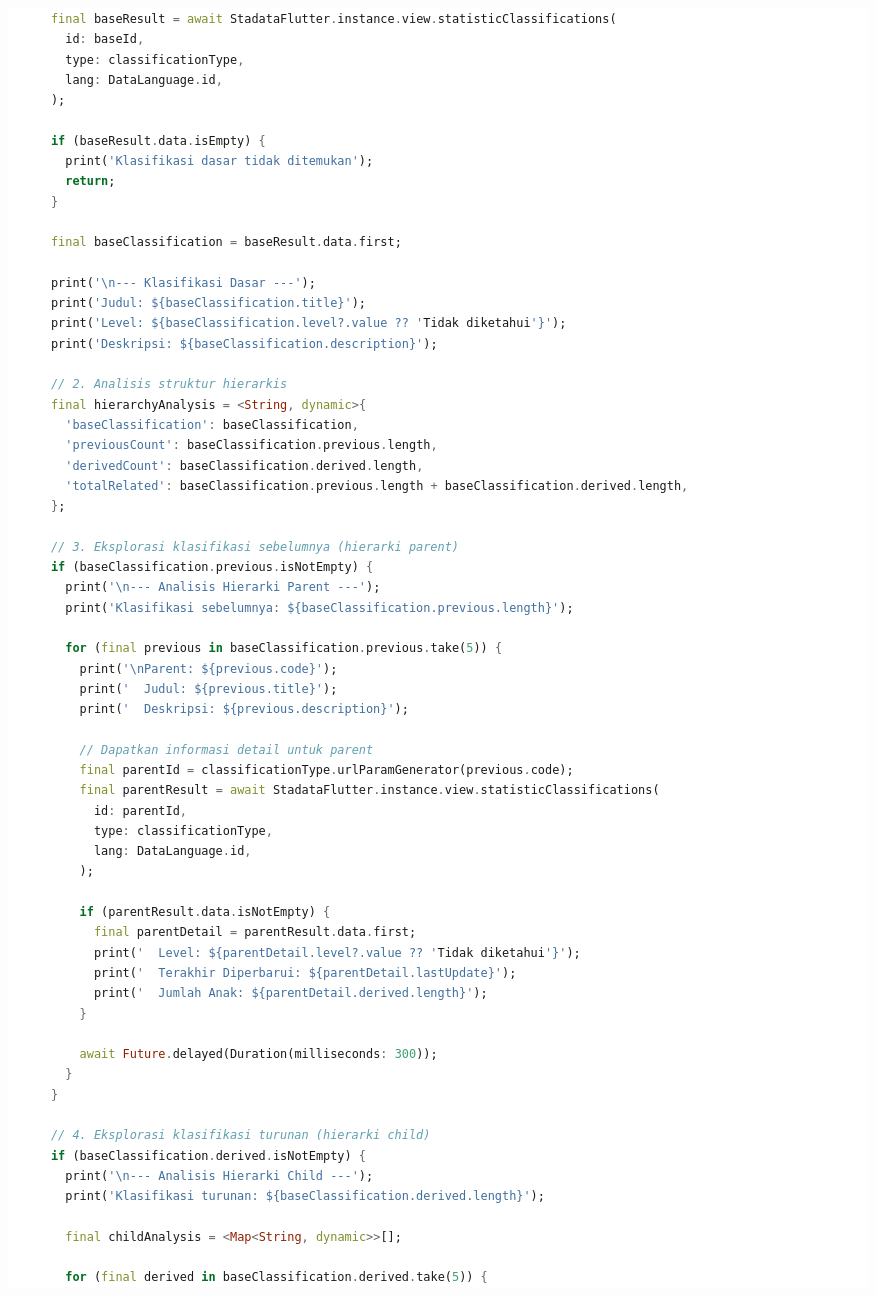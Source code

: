 ```dart
      final baseResult = await StadataFlutter.instance.view.statisticClassifications(
        id: baseId,
        type: classificationType,
        lang: DataLanguage.id,
      );
      
      if (baseResult.data.isEmpty) {
        print('Klasifikasi dasar tidak ditemukan');
        return;
      }
      
      final baseClassification = baseResult.data.first;
      
      print('\n--- Klasifikasi Dasar ---');
      print('Judul: ${baseClassification.title}');
      print('Level: ${baseClassification.level?.value ?? 'Tidak diketahui'}');
      print('Deskripsi: ${baseClassification.description}');
      
      // 2. Analisis struktur hierarkis
      final hierarchyAnalysis = <String, dynamic>{
        'baseClassification': baseClassification,
        'previousCount': baseClassification.previous.length,
        'derivedCount': baseClassification.derived.length,
        'totalRelated': baseClassification.previous.length + baseClassification.derived.length,
      };
      
      // 3. Eksplorasi klasifikasi sebelumnya (hierarki parent)
      if (baseClassification.previous.isNotEmpty) {
        print('\n--- Analisis Hierarki Parent ---');
        print('Klasifikasi sebelumnya: ${baseClassification.previous.length}');
        
        for (final previous in baseClassification.previous.take(5)) {
          print('\nParent: ${previous.code}');
          print('  Judul: ${previous.title}');
          print('  Deskripsi: ${previous.description}');
          
          // Dapatkan informasi detail untuk parent
          final parentId = classificationType.urlParamGenerator(previous.code);
          final parentResult = await StadataFlutter.instance.view.statisticClassifications(
            id: parentId,
            type: classificationType,
            lang: DataLanguage.id,
          );
          
          if (parentResult.data.isNotEmpty) {
            final parentDetail = parentResult.data.first;
            print('  Level: ${parentDetail.level?.value ?? 'Tidak diketahui'}');
            print('  Terakhir Diperbarui: ${parentDetail.lastUpdate}');
            print('  Jumlah Anak: ${parentDetail.derived.length}');
          }
          
          await Future.delayed(Duration(milliseconds: 300));
        }
      }
      
      // 4. Eksplorasi klasifikasi turunan (hierarki child)
      if (baseClassification.derived.isNotEmpty) {
        print('\n--- Analisis Hierarki Child ---');
        print('Klasifikasi turunan: ${baseClassification.derived.length}');
        
        final childAnalysis = <Map<String, dynamic>>[];
        
        for (final derived in baseClassification.derived.take(5)) {
```